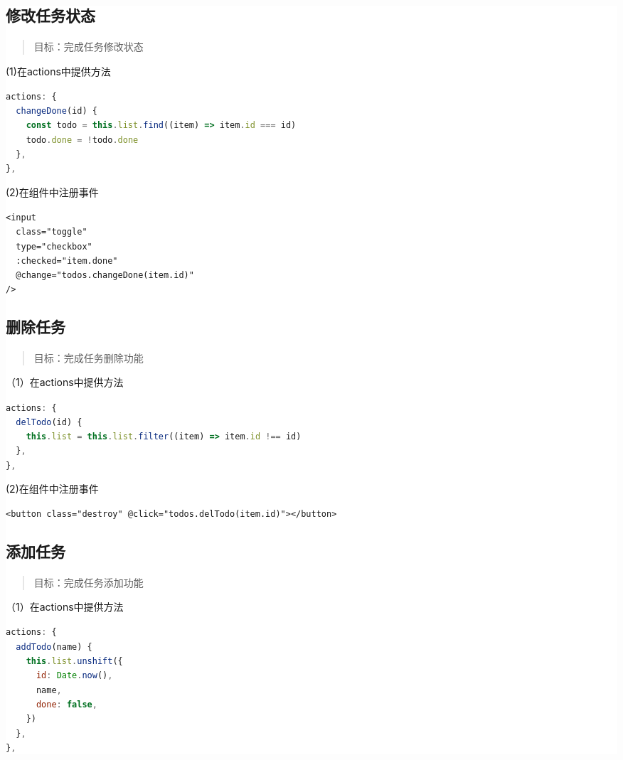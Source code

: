 ## 修改任务状态

> 目标：完成任务修改状态

(1)在actions中提供方法

```js
actions: {
  changeDone(id) {
    const todo = this.list.find((item) => item.id === id)
    todo.done = !todo.done
  },
},
```

(2)在组件中注册事件

```vue
<input
  class="toggle"
  type="checkbox"
  :checked="item.done"
  @change="todos.changeDone(item.id)"
/>
```

## 删除任务

> 目标：完成任务删除功能

（1）在actions中提供方法

```js
actions: {
  delTodo(id) {
    this.list = this.list.filter((item) => item.id !== id)
  },
},
```

(2)在组件中注册事件

```vue
<button class="destroy" @click="todos.delTodo(item.id)"></button>
```

## 添加任务

> 目标：完成任务添加功能

（1）在actions中提供方法

```js
actions: {
  addTodo(name) {
    this.list.unshift({
      id: Date.now(),
      name,
      done: false,
    })
  },
},
```
